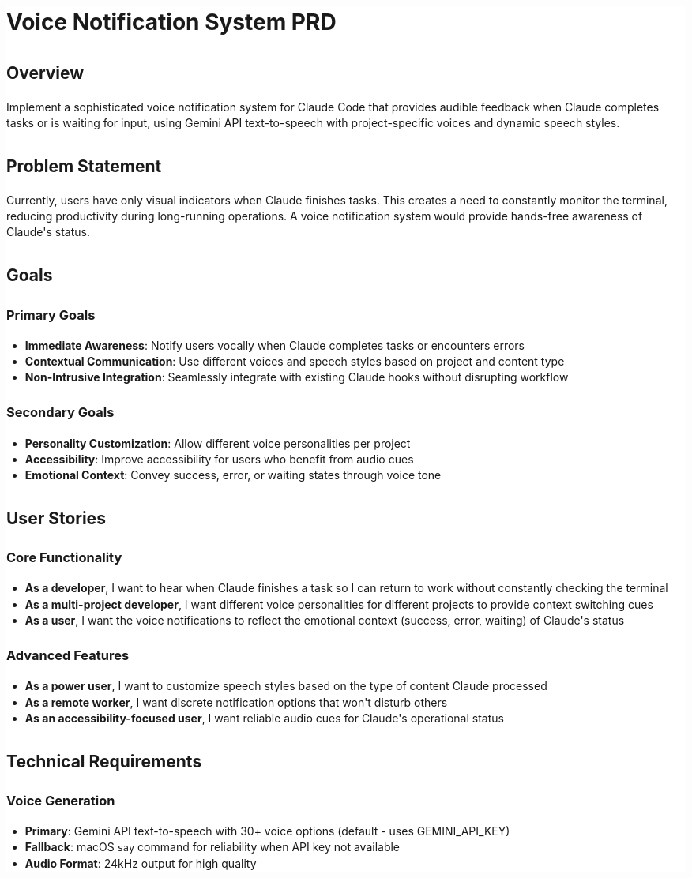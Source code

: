 # Voice Notification System PRD

## Overview
Implement a sophisticated voice notification system for Claude Code that provides audible feedback when Claude completes tasks or is waiting for input, using Gemini API text-to-speech with project-specific voices and dynamic speech styles.

## Problem Statement
Currently, users have only visual indicators when Claude finishes tasks. This creates a need to constantly monitor the terminal, reducing productivity during long-running operations. A voice notification system would provide hands-free awareness of Claude's status.

## Goals

### Primary Goals
- **Immediate Awareness**: Notify users vocally when Claude completes tasks or encounters errors
- **Contextual Communication**: Use different voices and speech styles based on project and content type
- **Non-Intrusive Integration**: Seamlessly integrate with existing Claude hooks without disrupting workflow

### Secondary Goals
- **Personality Customization**: Allow different voice personalities per project
- **Accessibility**: Improve accessibility for users who benefit from audio cues
- **Emotional Context**: Convey success, error, or waiting states through voice tone

## User Stories

### Core Functionality
- **As a developer**, I want to hear when Claude finishes a task so I can return to work without constantly checking the terminal
- **As a multi-project developer**, I want different voice personalities for different projects to provide context switching cues
- **As a user**, I want the voice notifications to reflect the emotional context (success, error, waiting) of Claude's status

### Advanced Features
- **As a power user**, I want to customize speech styles based on the type of content Claude processed
- **As a remote worker**, I want discrete notification options that won't disturb others
- **As an accessibility-focused user**, I want reliable audio cues for Claude's operational status

## Technical Requirements

### Voice Generation
- **Primary**: Gemini API text-to-speech with 30+ voice options (default - uses GEMINI_API_KEY)
- **Fallback**: macOS `say` command for reliability when API key not available
- **Audio Format**: 24kHz output for high quality
